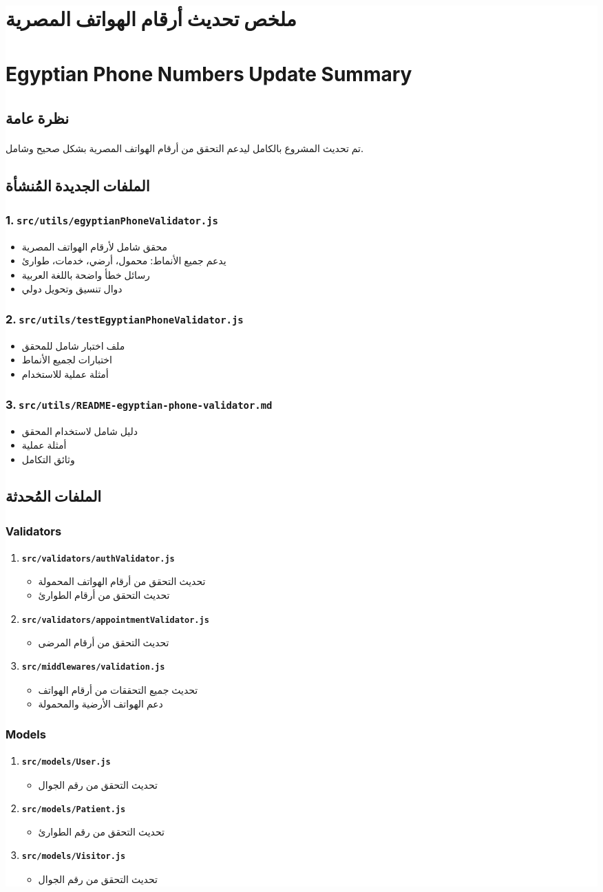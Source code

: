# ملخص تحديث أرقام الهواتف المصرية
# Egyptian Phone Numbers Update Summary

## نظرة عامة
تم تحديث المشروع بالكامل ليدعم التحقق من أرقام الهواتف المصرية بشكل صحيح وشامل.

## الملفات الجديدة المُنشأة

### 1. `src/utils/egyptianPhoneValidator.js`
- محقق شامل لأرقام الهواتف المصرية
- يدعم جميع الأنماط: محمول، أرضي، خدمات، طوارئ
- رسائل خطأ واضحة باللغة العربية
- دوال تنسيق وتحويل دولي

### 2. `src/utils/testEgyptianPhoneValidator.js`
- ملف اختبار شامل للمحقق
- اختبارات لجميع الأنماط
- أمثلة عملية للاستخدام

### 3. `src/utils/README-egyptian-phone-validator.md`
- دليل شامل لاستخدام المحقق
- أمثلة عملية
- وثائق التكامل

## الملفات المُحدثة

### Validators
1. **`src/validators/authValidator.js`**
   - تحديث التحقق من أرقام الهواتف المحمولة
   - تحديث التحقق من أرقام الطوارئ

2. **`src/validators/appointmentValidator.js`**
   - تحديث التحقق من أرقام المرضى

3. **`src/middlewares/validation.js`**
   - تحديث جميع التحققات من أرقام الهواتف
   - دعم الهواتف الأرضية والمحمولة

### Models
1. **`src/models/User.js`**
   - تحديث التحقق من رقم الجوال

2. **`src/models/Patient.js`**
   - تحديث التحقق من رقم الطوارئ

3. **`src/models/Visitor.js`**
   - تحديث التحقق من رقم الجوال
